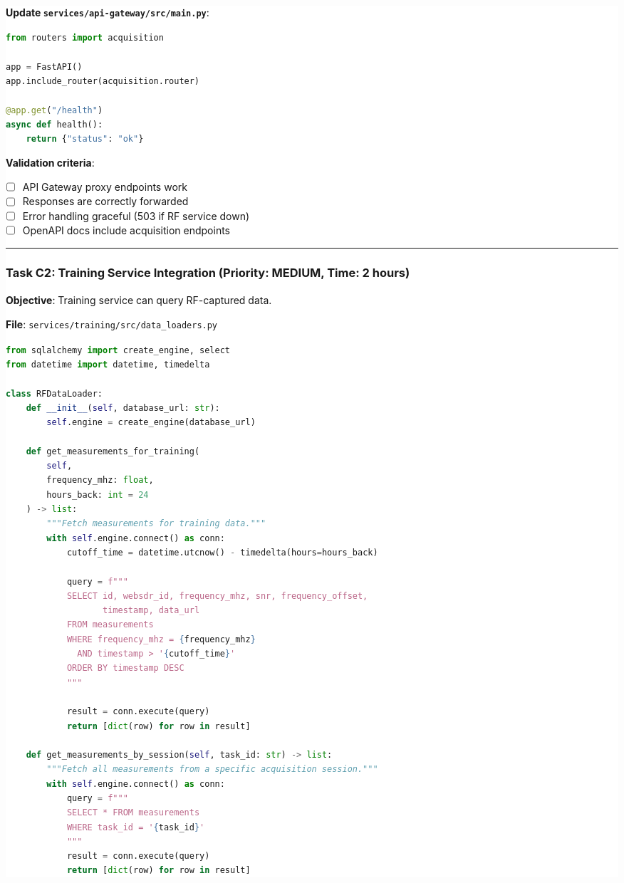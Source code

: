 **Update `services/api-gateway/src/main.py`**:
```python
from routers import acquisition

app = FastAPI()
app.include_router(acquisition.router)

@app.get("/health")
async def health():
    return {"status": "ok"}
```

**Validation criteria**:
- [ ] API Gateway proxy endpoints work
- [ ] Responses are correctly forwarded
- [ ] Error handling graceful (503 if RF service down)
- [ ] OpenAPI docs include acquisition endpoints

---

### Task C2: Training Service Integration (Priority: **MEDIUM**, Time: 2 hours)

**Objective**: Training service can query RF-captured data.

**File**: `services/training/src/data_loaders.py`

```python
from sqlalchemy import create_engine, select
from datetime import datetime, timedelta

class RFDataLoader:
    def __init__(self, database_url: str):
        self.engine = create_engine(database_url)
    
    def get_measurements_for_training(
        self,
        frequency_mhz: float,
        hours_back: int = 24
    ) -> list:
        """Fetch measurements for training data."""
        with self.engine.connect() as conn:
            cutoff_time = datetime.utcnow() - timedelta(hours=hours_back)
            
            query = f"""
            SELECT id, websdr_id, frequency_mhz, snr, frequency_offset, 
                   timestamp, data_url
            FROM measurements
            WHERE frequency_mhz = {frequency_mhz}
              AND timestamp > '{cutoff_time}'
            ORDER BY timestamp DESC
            """
            
            result = conn.execute(query)
            return [dict(row) for row in result]
    
    def get_measurements_by_session(self, task_id: str) -> list:
        """Fetch all measurements from a specific acquisition session."""
        with self.engine.connect() as conn:
            query = f"""
            SELECT * FROM measurements
            WHERE task_id = '{task_id}'
            """
            result = conn.execute(query)
            return [dict(row) for row in result]
```
